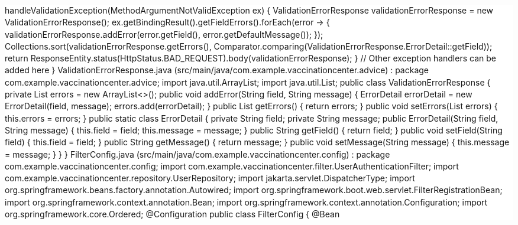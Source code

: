 handleValidationException(MethodArgumentNotValidException ex) {
ValidationErrorResponse validationErrorResponse = new
ValidationErrorResponse();
ex.getBindingResult().getFieldErrors().forEach(error -> {
validationErrorResponse.addError(error.getField(), 
error.getDefaultMessage());
});
Collections.sort(validationErrorResponse.getErrors(), 
Comparator.comparing(ValidationErrorResponse.ErrorDetail::getField));
return
ResponseEntity.status(HttpStatus.BAD_REQUEST).body(validationErrorResponse);
}
// Other exception handlers can be added here
}
ValidationErrorResponse.java (src/main/java/com.example.vaccinationcenter.advice) :
package com.example.vaccinationcenter.advice;
import java.util.ArrayList;
import java.util.List;
public class ValidationErrorResponse {
private List<ErrorDetail> errors = new ArrayList<>();
public void addError(String field, String message) {
ErrorDetail errorDetail = new ErrorDetail(field, message);
errors.add(errorDetail);
}
public List<ErrorDetail> getErrors() {
return errors;
}
public void setErrors(List<ErrorDetail> errors) {
this.errors = errors;
}
public static class ErrorDetail {
private String field;
private String message;
public ErrorDetail(String field, String message) {
this.field = field;
this.message = message;
}
public String getField() {
return field;
}
public void setField(String field) {
this.field = field;
}
public String getMessage() {
return message;
}
public void setMessage(String message) {
this.message = message;
}
}
}
FilterConfig.java (src/main/java/com.example.vaccinationcenter.config) :
package com.example.vaccinationcenter.config;
import com.example.vaccinationcenter.filter.UserAuthenticationFilter;
import com.example.vaccinationcenter.repository.UserRepository;
import jakarta.servlet.DispatcherType;
import org.springframework.beans.factory.annotation.Autowired;
import org.springframework.boot.web.servlet.FilterRegistrationBean;
import org.springframework.context.annotation.Bean;
import org.springframework.context.annotation.Configuration;
import org.springframework.core.Ordered;
@Configuration
public class FilterConfig {
@Bean